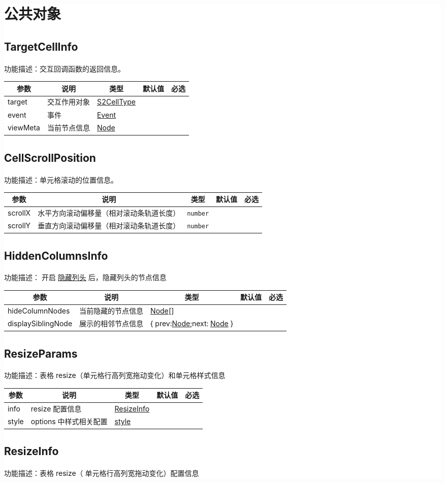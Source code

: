 # 公共对象

## TargetCellInfo

功能描述：交互回调函数的返回信息。

| 参数 | 说明 | 类型 | 默认值 | 必选 |
| -- | -- | -- | -- | --- |
| target | 交互作用对象 | [S2CellType](/docs/api/basic-class/base-cell) |  |  |
| event | 事件 | [Event](#) |  |  |
| viewMeta | 当前节点信息 | [Node](/docs/api/basic-class/node) |  |  |

<embed src="@/docs/common/sort-param.zh.md"></embed>

## CellScrollPosition

功能描述：单元格滚动的位置信息。

| 参数        | 说明         | 类型   | 默认值 | 必选 |
| ---------- | ----------- | ----- | ----- | ---- |
| scrollX     | 水平方向滚动偏移量（相对滚动条轨道长度）  | `number` |        |      |
| scrollY     | 垂直方向滚动偏移量（相对滚动条轨道长度）  | `number` |        |      |

## HiddenColumnsInfo

功能描述： 开启 [隐藏列头](/docs/manual/advanced/interaction/hide-columns) 后，隐藏列头的节点信息

| 参数 | 说明 | 类型 | 默认值 | 必选 |
| -- | -- | -- | -- | --- |
| hideColumnNodes | 当前隐藏的节点信息 | [Node](/docs/api/basic-class/node)[] |  |  |
| displaySiblingNode | 展示的相邻节点信息 | { prev:[Node](/docs/api/basic-class/node);next: [Node](/docs/api/basic-class/node) } |  |  |

## ResizeParams

功能描述：表格 resize（单元格行高列宽拖动变化）和单元格样式信息

| 参数 | 说明 | 类型 | 默认值 | 必选 |
| -- | -- | -- | -- | --- |
| info | resize 配置信息 | [ResizeInfo](#resizeinfo) |  |  |
| style | options 中样式相关配置 | [style](/docs/api/general/S2Options#style) |  |  |

## ResizeInfo

功能描述：表格 resize（ 单元格行高列宽拖动变化）配置信息
